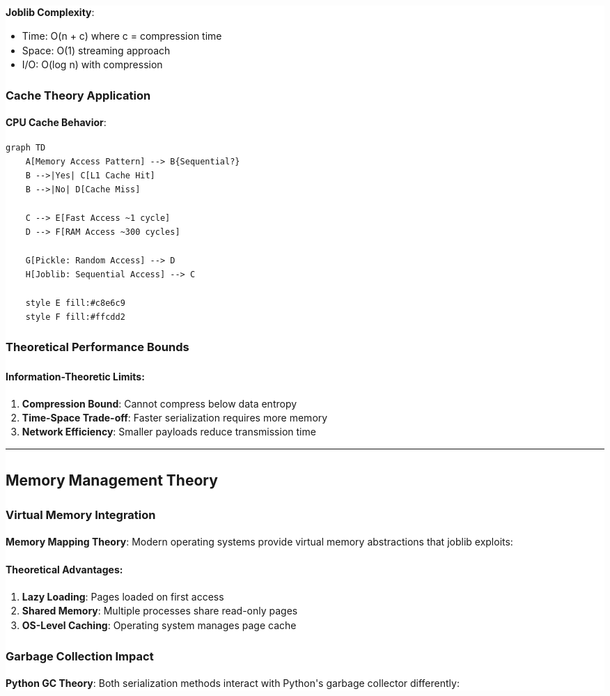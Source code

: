 **Joblib Complexity**:
- Time: O(n + c) where c = compression time
- Space: O(1) streaming approach
- I/O: O(log n) with compression

### Cache Theory Application

**CPU Cache Behavior**:

```mermaid
graph TD
    A[Memory Access Pattern] --> B{Sequential?}
    B -->|Yes| C[L1 Cache Hit]
    B -->|No| D[Cache Miss]
    
    C --> E[Fast Access ~1 cycle]
    D --> F[RAM Access ~300 cycles]
    
    G[Pickle: Random Access] --> D
    H[Joblib: Sequential Access] --> C
    
    style E fill:#c8e6c9
    style F fill:#ffcdd2
```

### Theoretical Performance Bounds

#### Information-Theoretic Limits:

1. **Compression Bound**: Cannot compress below data entropy
2. **Time-Space Trade-off**: Faster serialization requires more memory
3. **Network Efficiency**: Smaller payloads reduce transmission time

---

## Memory Management Theory

### Virtual Memory Integration

**Memory Mapping Theory**: Modern operating systems provide virtual memory abstractions that joblib exploits:

#### Theoretical Advantages:

1. **Lazy Loading**: Pages loaded on first access
2. **Shared Memory**: Multiple processes share read-only pages
3. **OS-Level Caching**: Operating system manages page cache

### Garbage Collection Impact

**Python GC Theory**: Both serialization methods interact with Python's garbage collector differently:
